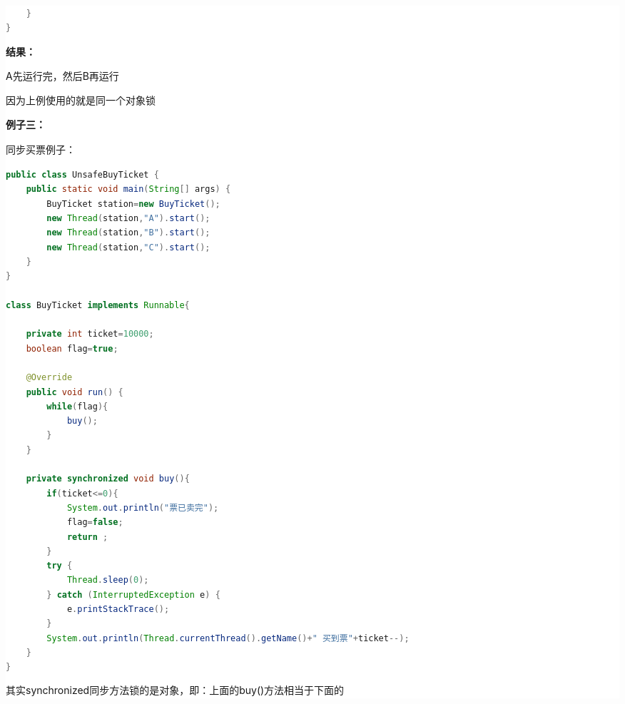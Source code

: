   ```java
      }
  }
  ```

  **结果：**

  A先运行完，然后B再运行

  因为上例使用的就是同一个对象锁
  
  
  
  **例子三：**
  
  同步买票例子：
  
  ```java
  public class UnsafeBuyTicket {
      public static void main(String[] args) {
          BuyTicket station=new BuyTicket();
          new Thread(station,"A").start();
          new Thread(station,"B").start();
          new Thread(station,"C").start();
      }
  }
  
  class BuyTicket implements Runnable{
  
      private int ticket=10000;
      boolean flag=true;
  
      @Override
      public void run() {
          while(flag){
              buy();
          }
      }
  
      private synchronized void buy(){
          if(ticket<=0){
              System.out.println("票已卖完");
              flag=false;
              return ;
          }
          try {
              Thread.sleep(0);
          } catch (InterruptedException e) {
              e.printStackTrace();
          }
          System.out.println(Thread.currentThread().getName()+" 买到票"+ticket--);
      }
  }
  ```
  
  其实synchronized同步方法锁的是对象，即：上面的buy()方法相当于下面的
  